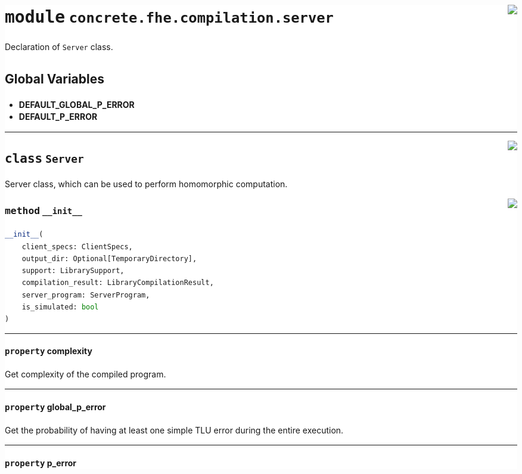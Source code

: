

<a href="../../../compilers/concrete-compiler/compiler/lib/Bindings/Python/concrete/fhe/compilation/server.py#L0"><img align="right" style="float:right;" src="https://img.shields.io/badge/-source-cccccc?style=flat-square"></a>

# <kbd>module</kbd> `concrete.fhe.compilation.server`
Declaration of `Server` class. 

**Global Variables**
---------------
- **DEFAULT_GLOBAL_P_ERROR**
- **DEFAULT_P_ERROR**


---

<a href="../../../compilers/concrete-compiler/compiler/lib/Bindings/Python/concrete/fhe/compilation/server.py#L51"><img align="right" style="float:right;" src="https://img.shields.io/badge/-source-cccccc?style=flat-square"></a>

## <kbd>class</kbd> `Server`
Server class, which can be used to perform homomorphic computation. 

<a href="../../../compilers/concrete-compiler/compiler/lib/Bindings/Python/concrete/fhe/compilation/server.py#L68"><img align="right" style="float:right;" src="https://img.shields.io/badge/-source-cccccc?style=flat-square"></a>

### <kbd>method</kbd> `__init__`

```python
__init__(
    client_specs: ClientSpecs,
    output_dir: Optional[TemporaryDirectory],
    support: LibrarySupport,
    compilation_result: LibraryCompilationResult,
    server_program: ServerProgram,
    is_simulated: bool
)
```






---

#### <kbd>property</kbd> complexity

Get complexity of the compiled program. 

---

#### <kbd>property</kbd> global_p_error

Get the probability of having at least one simple TLU error during the entire execution. 

---

#### <kbd>property</kbd> p_error
